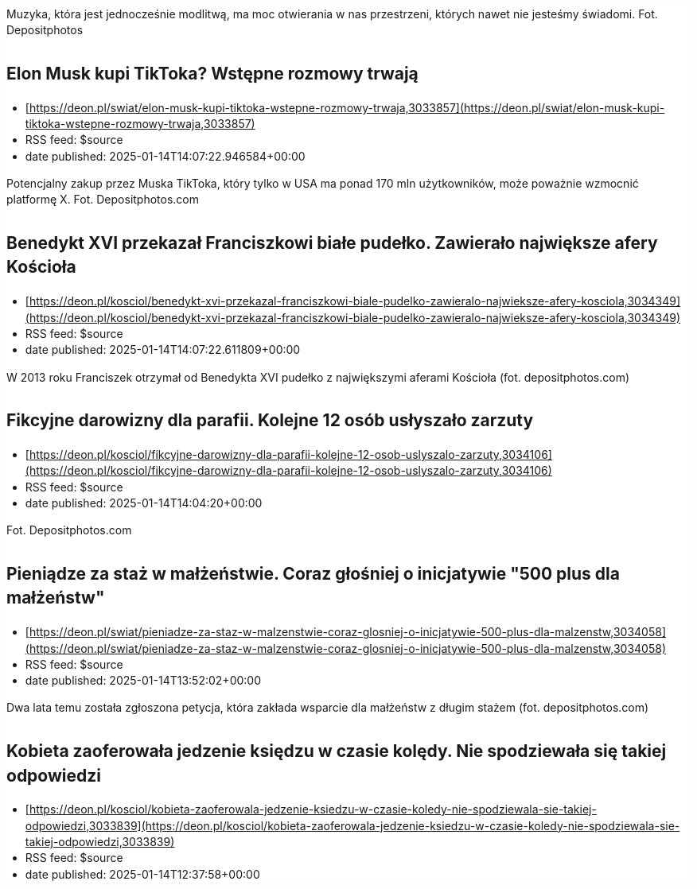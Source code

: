 Muzyka, która jest jednocześnie modlitwą, ma moc otwierania w nas przestrzeni, których nawet nie jesteśmy świadomi. Fot. Depositphotos

## Elon Musk kupi TikToka? Wstępne rozmowy trwają
 - [https://deon.pl/swiat/elon-musk-kupi-tiktoka-wstepne-rozmowy-trwaja,3033857](https://deon.pl/swiat/elon-musk-kupi-tiktoka-wstepne-rozmowy-trwaja,3033857)
 - RSS feed: $source
 - date published: 2025-01-14T14:07:22.946584+00:00

Potencjalny zakup przez Muska TikToka, który tylko w USA ma ponad 170 mln użytkowników, może poważnie wzmocnić platformę X. Fot. Depositphotos.com

## Benedykt XVI przekazał Franciszkowi białe pudełko. Zawierało największe afery Kościoła
 - [https://deon.pl/kosciol/benedykt-xvi-przekazal-franciszkowi-biale-pudelko-zawieralo-najwieksze-afery-kosciola,3034349](https://deon.pl/kosciol/benedykt-xvi-przekazal-franciszkowi-biale-pudelko-zawieralo-najwieksze-afery-kosciola,3034349)
 - RSS feed: $source
 - date published: 2025-01-14T14:07:22.611809+00:00

W 2013 roku Franciszek otrzymał od Benedykta XVI pudełko z największymi aferami Kościoła (fot. depositphotos.com)

## Fikcyjne darowizny dla parafii. Kolejne 12 osób usłyszało zarzuty
 - [https://deon.pl/kosciol/fikcyjne-darowizny-dla-parafii-kolejne-12-osob-uslyszalo-zarzuty,3034106](https://deon.pl/kosciol/fikcyjne-darowizny-dla-parafii-kolejne-12-osob-uslyszalo-zarzuty,3034106)
 - RSS feed: $source
 - date published: 2025-01-14T14:04:20+00:00

Fot. Depositphotos.com

## Pieniądze za staż w małżeństwie. Coraz głośniej o inicjatywie "500 plus dla małżeństw"
 - [https://deon.pl/swiat/pieniadze-za-staz-w-malzenstwie-coraz-glosniej-o-inicjatywie-500-plus-dla-malzenstw,3034058](https://deon.pl/swiat/pieniadze-za-staz-w-malzenstwie-coraz-glosniej-o-inicjatywie-500-plus-dla-malzenstw,3034058)
 - RSS feed: $source
 - date published: 2025-01-14T13:52:02+00:00

Dwa lata temu została zgłoszona petycja, która zakłada wsparcie dla małżeństw z długim stażem (fot. depositphotos.com)

## Kobieta zaoferowała jedzenie księdzu w czasie kolędy. Nie spodziewała się takiej odpowiedzi
 - [https://deon.pl/kosciol/kobieta-zaoferowala-jedzenie-ksiedzu-w-czasie-koledy-nie-spodziewala-sie-takiej-odpowiedzi,3033839](https://deon.pl/kosciol/kobieta-zaoferowala-jedzenie-ksiedzu-w-czasie-koledy-nie-spodziewala-sie-takiej-odpowiedzi,3033839)
 - RSS feed: $source
 - date published: 2025-01-14T12:37:58+00:00
